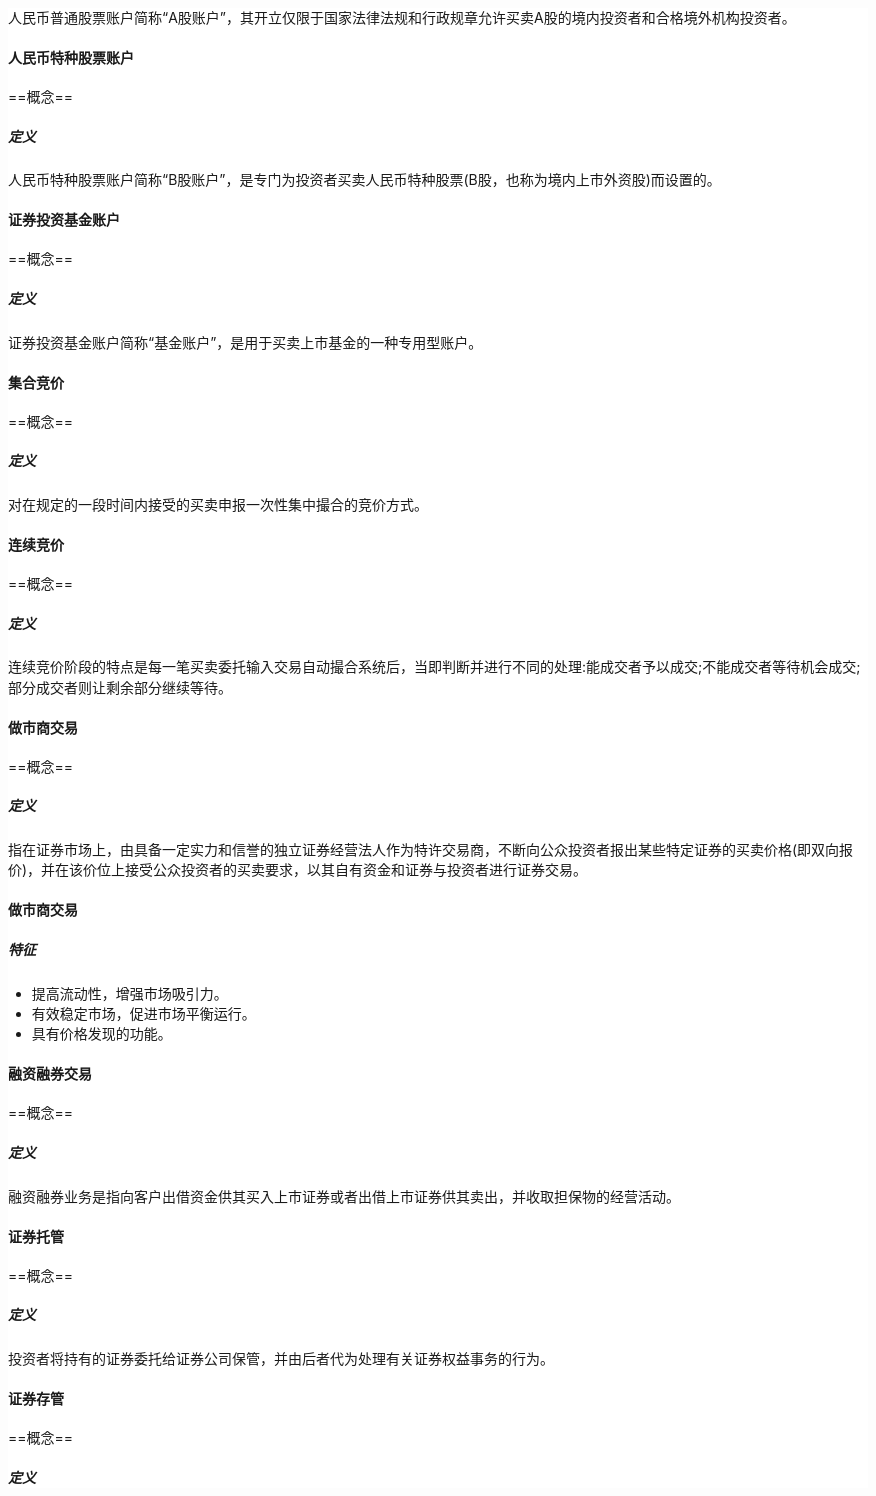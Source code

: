 人民币普通股票账户简称“A股账户”，其开立仅限于国家法律法规和行政规章允许买卖A股的境内投资者和合格境外机构投资者。

#### 人民币特种股票账户
==概念==
##### 定义

人民币特种股票账户简称“B股账户”，是专门为投资者买卖人民币特种股票(B股，也称为境内上市外资股)而设置的。

####  证券投资基金账户
==概念==
##### 定义

证券投资基金账户简称“基金账户”，是用于买卖上市基金的一种专用型账户。

#### 集合竞价
==概念==
##### 定义

对在规定的一段时间内接受的买卖申报一次性集中撮合的竞价方式。

#### 连续竞价
==概念==
##### 定义

连续竞价阶段的特点是每一笔买卖委托输入交易自动撮合系统后，当即判断并进行不同的处理:能成交者予以成交;不能成交者等待机会成交;部分成交者则让剩余部分继续等待。

#### 做市商交易
==概念==
##### 定义

指在证券市场上，由具备一定实力和信誉的独立证券经营法人作为特许交易商，不断向公众投资者报出某些特定证券的买卖价格(即双向报价)，并在该价位上接受公众投资者的买卖要求，以其自有资金和证券与投资者进行证券交易。

#### 做市商交易
##### 特征

- 提高流动性，增强市场吸引力。
- 有效稳定市场，促进市场平衡运行。
- 具有价格发现的功能。

#### 融资融券交易
==概念==
##### 定义

融资融券业务是指向客户出借资金供其买入上市证券或者出借上市证券供其卖出，并收取担保物的经营活动。

#### 证券托管
==概念==
##### 定义

投资者将持有的证券委托给证券公司保管，并由后者代为处理有关证券权益事务的行为。

#### 证券存管
==概念==
##### 定义
